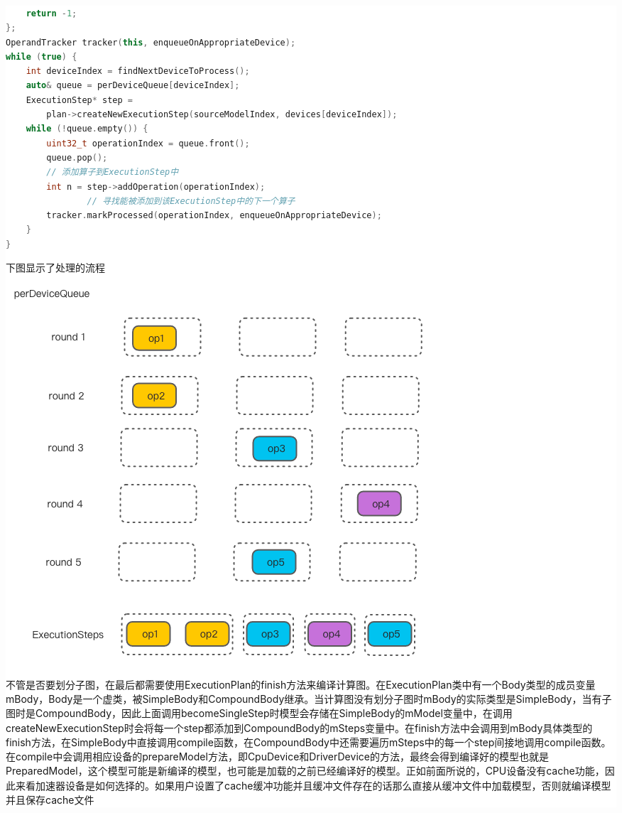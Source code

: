 ```cpp
    return -1;
};
OperandTracker tracker(this, enqueueOnAppropriateDevice);
while (true) {
    int deviceIndex = findNextDeviceToProcess();
    auto& queue = perDeviceQueue[deviceIndex];
    ExecutionStep* step =
        plan->createNewExecutionStep(sourceModelIndex, devices[deviceIndex]);
    while (!queue.empty()) {
        uint32_t operationIndex = queue.front();
        queue.pop();
        // 添加算子到ExecutionStep中
        int n = step->addOperation(operationIndex);
				// 寻找能被添加到该ExecutionStep中的下一个算子
        tracker.markProcessed(operationIndex, enqueueOnAppropriateDevice);
    }
}
```

下图显示了处理的流程

![subgraph](./assets/subgraph.png)

不管是否要划分子图，在最后都需要使用ExecutionPlan的finish方法来编译计算图。在ExecutionPlan类中有一个Body类型的成员变量mBody，Body是一个虚类，被SimpleBody和CompoundBody继承。当计算图没有划分子图时mBody的实际类型是SimpleBody，当有子图时是CompoundBody，因此上面调用becomeSingleStep时模型会存储在SimpleBody的mModel变量中，在调用createNewExecutionStep时会将每一个step都添加到CompoundBody的mSteps变量中。在finish方法中会调用到mBody具体类型的finish方法，在SimpleBody中直接调用compile函数，在CompoundBody中还需要遍历mSteps中的每一个step间接地调用compile函数。在compile中会调用相应设备的prepareModel方法，即CpuDevice和DriverDevice的方法，最终会得到编译好的模型也就是PreparedModel，这个模型可能是新编译的模型，也可能是加载的之前已经编译好的模型。正如前面所说的，CPU设备没有cache功能，因此来看加速器设备是如何选择的。如果用户设置了cache缓冲功能并且缓冲文件存在的话那么直接从缓冲文件中加载模型，否则就编译模型并且保存cache文件
